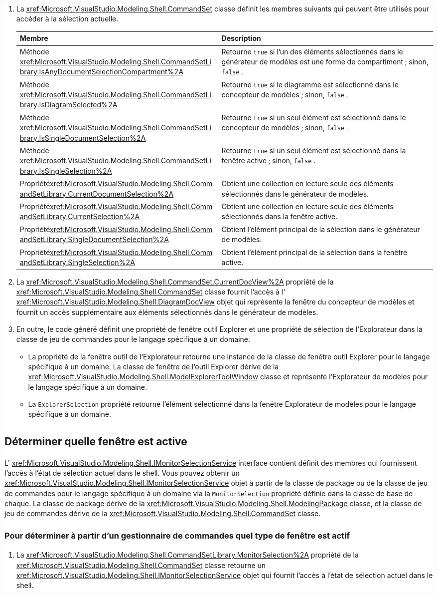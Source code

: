 1. La <xref:Microsoft.VisualStudio.Modeling.Shell.CommandSet> classe définit les membres suivants qui peuvent être utilisés pour accéder à la sélection actuelle.

    |Membre|Description|
    |-|-|
    |Méthode <xref:Microsoft.VisualStudio.Modeling.Shell.CommandSetLibrary.IsAnyDocumentSelectionCompartment%2A>|Retourne `true` si l’un des éléments sélectionnés dans le générateur de modèles est une forme de compartiment ; sinon, `false` .|
    |Méthode <xref:Microsoft.VisualStudio.Modeling.Shell.CommandSetLibrary.IsDiagramSelected%2A>|Retourne `true` si le diagramme est sélectionné dans le concepteur de modèles ; sinon, `false` .|
    |Méthode <xref:Microsoft.VisualStudio.Modeling.Shell.CommandSetLibrary.IsSingleDocumentSelection%2A>|Retourne `true` si un seul élément est sélectionné dans le concepteur de modèles ; sinon, `false` .|
    |Méthode <xref:Microsoft.VisualStudio.Modeling.Shell.CommandSetLibrary.IsSingleSelection%2A>|Retourne `true` si un seul élément est sélectionné dans la fenêtre active ; sinon, `false` .|
    |Propriété<xref:Microsoft.VisualStudio.Modeling.Shell.CommandSetLibrary.CurrentDocumentSelection%2A>|Obtient une collection en lecture seule des éléments sélectionnés dans le générateur de modèles.|
    |Propriété<xref:Microsoft.VisualStudio.Modeling.Shell.CommandSetLibrary.CurrentSelection%2A>|Obtient une collection en lecture seule des éléments sélectionnés dans la fenêtre active.|
    |Propriété<xref:Microsoft.VisualStudio.Modeling.Shell.CommandSetLibrary.SingleDocumentSelection%2A>|Obtient l’élément principal de la sélection dans le générateur de modèles.|
    |Propriété<xref:Microsoft.VisualStudio.Modeling.Shell.CommandSetLibrary.SingleSelection%2A>|Obtient l’élément principal de la sélection dans la fenêtre active.|

2. La <xref:Microsoft.VisualStudio.Modeling.Shell.CommandSet.CurrentDocView%2A> propriété de la <xref:Microsoft.VisualStudio.Modeling.Shell.CommandSet> classe fournit l’accès à l' <xref:Microsoft.VisualStudio.Modeling.Shell.DiagramDocView> objet qui représente la fenêtre du concepteur de modèles et fournit un accès supplémentaire aux éléments sélectionnés dans le générateur de modèles.

3. En outre, le code généré définit une propriété de fenêtre outil Explorer et une propriété de sélection de l’Explorateur dans la classe de jeu de commandes pour le langage spécifique à un domaine.

    - La propriété de la fenêtre outil de l’Explorateur retourne une instance de la classe de fenêtre outil Explorer pour le langage spécifique à un domaine. La classe de fenêtre de l’outil Explorer dérive de la <xref:Microsoft.VisualStudio.Modeling.Shell.ModelExplorerToolWindow> classe et représente l’Explorateur de modèles pour le langage spécifique à un domaine.

    - La `ExplorerSelection` propriété retourne l’élément sélectionné dans la fenêtre Explorateur de modèles pour le langage spécifique à un domaine.

## <a name="determine-which-window-is-active"></a>Déterminer quelle fenêtre est active

L' <xref:Microsoft.VisualStudio.Modeling.Shell.IMonitorSelectionService> interface contient définit des membres qui fournissent l’accès à l’état de sélection actuel dans le shell. Vous pouvez obtenir un <xref:Microsoft.VisualStudio.Modeling.Shell.IMonitorSelectionService> objet à partir de la classe de package ou de la classe de jeu de commandes pour le langage spécifique à un domaine via la `MonitorSelection` propriété définie dans la classe de base de chaque. La classe de package dérive de la <xref:Microsoft.VisualStudio.Modeling.Shell.ModelingPackage> classe, et la classe de jeu de commandes dérive de la <xref:Microsoft.VisualStudio.Modeling.Shell.CommandSet> classe.

### <a name="to-determine-from-a-command-handler-what-type-of-window-is-active"></a>Pour déterminer à partir d’un gestionnaire de commandes quel type de fenêtre est actif

1. La <xref:Microsoft.VisualStudio.Modeling.Shell.CommandSetLibrary.MonitorSelection%2A> propriété de la <xref:Microsoft.VisualStudio.Modeling.Shell.CommandSet> classe retourne un <xref:Microsoft.VisualStudio.Modeling.Shell.IMonitorSelectionService> objet qui fournit l’accès à l’état de sélection actuel dans le shell.
